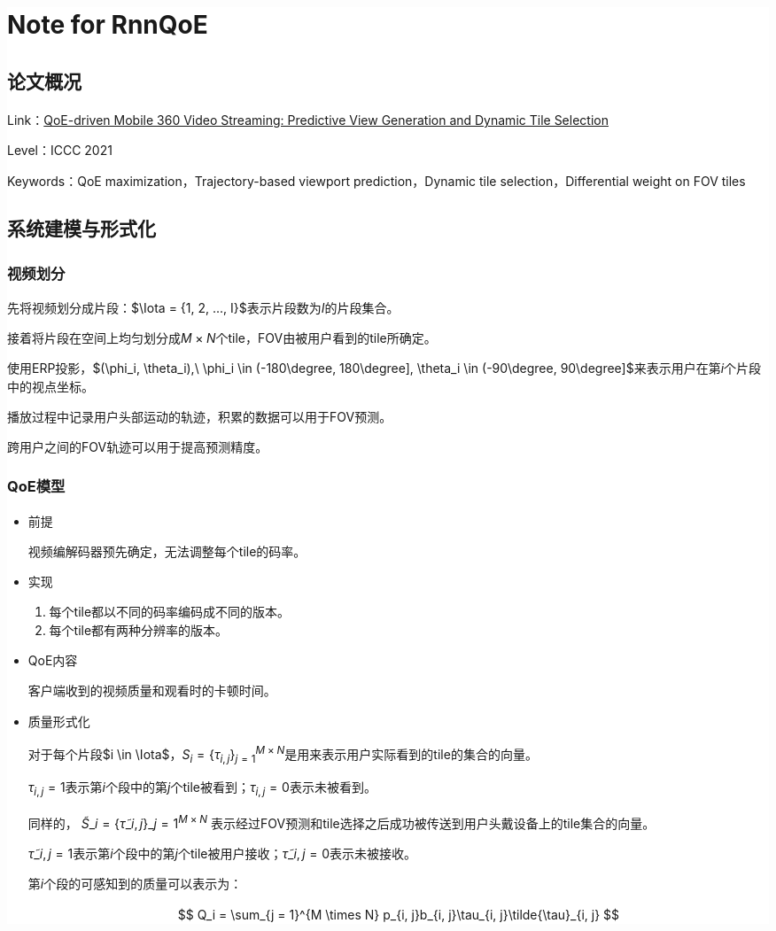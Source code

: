 # Note for RnnQoE


## 论文概况

Link：[QoE-driven Mobile 360 Video Streaming: Predictive
View Generation and Dynamic Tile Selection](https://ieeexplore.ieee.org/document/9580281)

Level：ICCC 2021

Keywords：QoE maximization，Trajectory-based viewport prediction，Dynamic tile selection，Differential weight on FOV tiles

## 系统建模与形式化

### 视频划分

先将视频划分成片段：$\Iota = {1, 2, ..., I}$表示片段数为$I$的片段集合。

接着将片段在空间上均匀划分成$M \times N$个tile，FOV由被用户看到的tile所确定。

使用ERP投影，$(\phi_i, \theta_i),\ \phi_i \in (-180\degree, 180\degree], \theta_i \in (-90\degree, 90\degree]$来表示用户在第$i$个片段中的视点坐标。

播放过程中记录用户头部运动的轨迹，积累的数据可以用于FOV预测。

跨用户之间的FOV轨迹可以用于提高预测精度。

### QoE模型

+ 前提
  
  视频编解码器预先确定，无法调整每个tile的码率。

+ 实现
  
  1. 每个tile都以不同的码率编码成不同的版本。
  2. 每个tile都有两种分辨率的版本。

+ QoE内容
  
  客户端收到的视频质量和观看时的卡顿时间。

+ 质量形式化
  
  对于每个片段$i \in \Iota$，$S_i = \{\tau_{i, j}\}_{j=1}^{M \times N}$是用来表示用户实际看到的tile的集合的向量。
  
  $\tau_{i, j} = 1$表示第$i$个段中的第$j$个tile被看到；$\tau_{i, j} = 0$表示未被看到。
  
  同样的， $\tilde{S}\_i = \{\tilde{\tau}\_{i, j}\}\_{j = 1}^{M \times N}$ 表示经过FOV预测和tile选择之后成功被传送到用户头戴设备上的tile集合的向量。
  
  $\tilde{\tau}\_{i, j} = 1$表示第$i$个段中的第$j$个tile被用户接收；$\tilde{\tau}\_{i, j} = 0$表示未被接收。
  
  第$i$个段的可感知到的质量可以表示为：
  
  $$
  Q_i = \sum_{j = 1}^{M \times N} p_{i, j}b_{i, j}\tau_{i, j}\tilde{\tau}_{i, j}
  $$
  